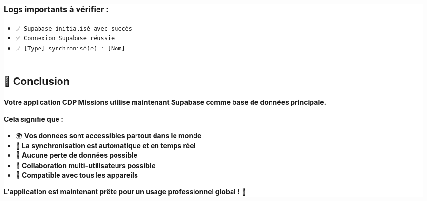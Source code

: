 ### **Logs importants à vérifier :**
- `✅ Supabase initialisé avec succès`
- `✅ Connexion Supabase réussie`
- `✅ [Type] synchronisé(e) : [Nom]`

---

## 🎉 Conclusion

**Votre application CDP Missions utilise maintenant Supabase comme base de données principale.**

**Cela signifie que :**
- 🌍 **Vos données sont accessibles partout dans le monde**
- 🔄 **La synchronisation est automatique et en temps réel**
- 💾 **Aucune perte de données possible**
- 👥 **Collaboration multi-utilisateurs possible**
- 📱 **Compatible avec tous les appareils**

**L'application est maintenant prête pour un usage professionnel global !** 🚀
